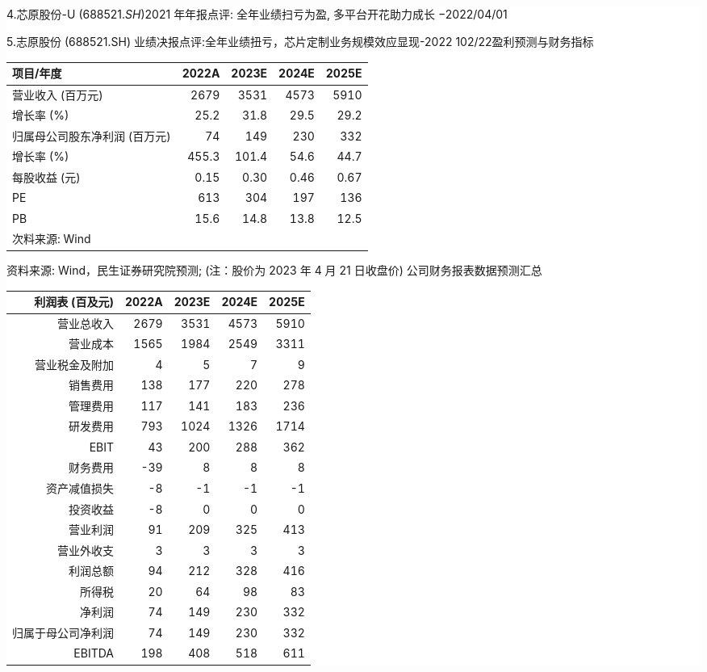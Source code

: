 4.芯原股份-U $(688521 . S H) 2021$ 年年报点评: 全年业绩扫亏为盈, 多平台开花助力成长 $-2022 / 04 / 01$

5.志原股份 (688521.SH) 业绩决报点评:全年业绩扭亏，芯片定制业务规模效应显现-2022 $102 / 22$盈利预测与财务指标

| 项目/年度 | 2022A | 2023E | 2024E | 2025E |
| :--- | ---: | ---: | ---: | ---: |
| 营业收入 (百万元) | 2679 | 3531 | 4573 | 5910 |
| 增长率 (\%) | 25.2 | 31.8 | 29.5 | 29.2 |
| 归属母公司股东净利润 (百万元) | 74 | 149 | 230 | 332 |
| 增长率 (\%) | 455.3 | 101.4 | 54.6 | 44.7 |
| 每股收益 (元) | 0.15 | 0.30 | 0.46 | 0.67 |
| PE | 613 | 304 | 197 | 136 |
| PB | 15.6 | 14.8 | 13.8 | 12.5 |
| 次料来源: Wind |  |  |  |  |

资料来源: Wind，民生证券研究院预测; (注：股价为 2023 年 4 月 21 日收盘价)
公司财务报表数据预测汇总

| 利润表 (百及元) | 2022A | 2023E | 2024E | 2025E |
| ---: | ---: | ---: | ---: | ---: |
| 营业总收入 | 2679 | 3531 | 4573 | 5910 |
| 营业成本 | 1565 | 1984 | 2549 | 3311 |
| 营业税金及附加 | 4 | 5 | 7 | 9 |
| 销售费用 | 138 | 177 | 220 | 278 |
| 管理费用 | 117 | 141 | 183 | 236 |
| 研发费用 | 793 | 1024 | 1326 | 1714 |
| EBIT | 43 | 200 | 288 | 362 |
| 财务费用 | -39 | 8 | 8 | 8 |
| 资产减值损失 | -8 | -1 | -1 | -1 |
| 投资收益 | -8 | 0 | 0 | 0 |
| 营业利润 | 91 | 209 | 325 | 413 |
| 营业外收支 | 3 | 3 | 3 | 3 |
| 利润总额 | 94 | 212 | 328 | 416 |
| 所得税 | 20 | 64 | 98 | 83 |
| 净利润 | 74 | 149 | 230 | 332 |
| 归属于母公司净利润 | 74 | 149 | 230 | 332 |
| EBITDA | 198 | 408 | 518 | 611 |
